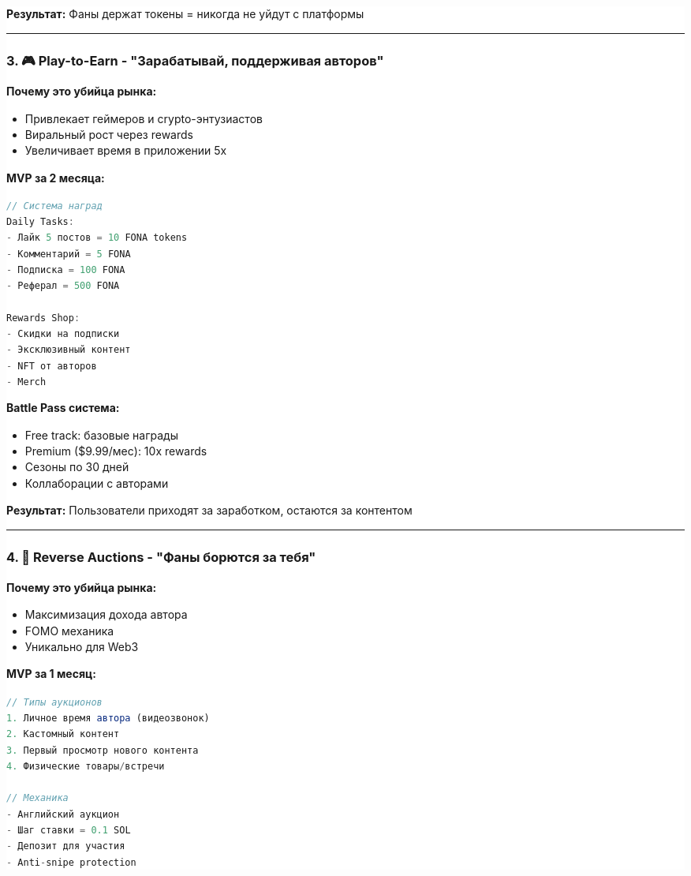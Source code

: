 **Результат:** Фаны держат токены = никогда не уйдут с платформы

---

### 3. 🎮 Play-to-Earn - "Зарабатывай, поддерживая авторов"
**Почему это убийца рынка:**
- Привлекает геймеров и crypto-энтузиастов
- Виральный рост через rewards
- Увеличивает время в приложении 5x

**MVP за 2 месяца:**
```javascript
// Система наград
Daily Tasks:
- Лайк 5 постов = 10 FONA tokens
- Комментарий = 5 FONA
- Подписка = 100 FONA
- Реферал = 500 FONA

Rewards Shop:
- Скидки на подписки
- Эксклюзивный контент
- NFT от авторов
- Merch
```

**Battle Pass система:**
- Free track: базовые награды
- Premium ($9.99/мес): 10x rewards
- Сезоны по 30 дней
- Коллаборации с авторами

**Результат:** Пользователи приходят за заработком, остаются за контентом

---

### 4. 🔄 Reverse Auctions - "Фаны борются за тебя"
**Почему это убийца рынка:**
- Максимизация дохода автора
- FOMO механика
- Уникально для Web3

**MVP за 1 месяц:**
```typescript
// Типы аукционов
1. Личное время автора (видеозвонок)
2. Кастомный контент
3. Первый просмотр нового контента
4. Физические товары/встречи

// Механика
- Английский аукцион
- Шаг ставки = 0.1 SOL
- Депозит для участия
- Anti-snipe protection
```
